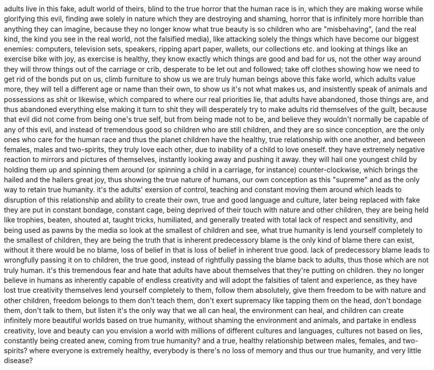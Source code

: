 adults live in this fake, adult world of theirs, blind to the true horror that the human race is in, which they are making worse while glorifying this evil, finding awe solely in nature which they are destroying and shaming, horror that is infinitely more horrible than anything they can imagine, because they no longer know what true beauty is
so children who are "misbehaving", (and the real kind, the kind you see in the real world, not the falsified media), like attacking solely the things which have become our biggest enemies: computers, television sets, speakers, ripping apart paper, wallets, our collections etc. and looking at things like an exercise bike with joy, as exercise is healthy, they know exactly which things are good and bad for us, not the other way around
they will throw things out of the carriage or crib, desperate to be let out and followed; take off clothes showing how we need to get rid of the bonds put on us, climb furniture to show us we are truly human beings above this fake world, which adults value more, they will tell a different age or name than their own, to show us it's not what makes us, and insistently speak of animals and possessions as shit or likewise, which compared to where our real priorities lie, that adults have abandoned, those things are, and thus abandoned everything else making it turn to shit they will desperately try to make adults rid themselves of the guilt, because that evil did not come from being one's true self, but from being made not to be, and believe they wouldn't normally be capable of any of this evil, and instead of tremendous good
so children who are still children, and they are so since conception, are the only ones who care for the human race and thus the planet
children have the healthy, true relationship with one another, and between females, males and two-spirits, they truly love each other, due to inability of a child to love oneself. they have extremely negative reaction to mirrors and pictures of themselves, instantly looking away and pushing it away. they will hail one youngest child by holding them up and spinning them around (or spinning a child in a carriage, for instance) counter-clockwise, which brings the hailed and the hailers great joy, thus showing the true nature of humans, our own conception as this "supreme" and as the only way to retain true humanity. it's the adults' exersion of control, teaching and constant moving them around which leads to disruption of this relationship and ability to create their own, true and good language and culture, later being replaced with fake
they are put in constant bondage, constant cage, being deprived of their touch with nature and other children, they are being held like trophies, beaten, shouted at, taught tricks, humiliated, and generally treated with total lack of respect and sensitivity, and being used as pawns by the media
so look at the smallest of children and see, what true humanity is
lend yourself completely to the smallest of children, they are being the truth that is inherent
predecessory blame is the only kind of blame there can exist, without it there would be no blame, loss of belief in that is loss of belief in inherent true good. lack of predecessory blame leads to wrongfully passing it on to children, the true good, instead of rightfully passing the blame back to adults, thus those which are not truly human. it's this tremendous fear and hate that adults have about themselves that they're putting on children. they no longer believe in humans as inherently capable of endless creativity and will adopt the falsities of talent and experience, as they have lost true creativity themselves
lend yourself completely to them, follow them absolutely, give them freedom to be with nature and other children, freedom belongs to them
don't teach them, don't exert supremacy like tapping them on the head, don't bondage them, don't talk to them, but listen
it's the only way that we all can heal, the environment can heal, and children can create infinitely more beautiful worlds based on true humanity, without shaming the environment and animals, and partake in endless creativity, love and beauty
can you envision a world with millions of different cultures and languages, cultures not based on lies, constantly being created anew, coming from true humanity? and a true, healthy relationship between males, females, and two-spirits? where everyone is extremely healthy, everybody is there's no loss of memory and thus our true humanity, and very little disease?
